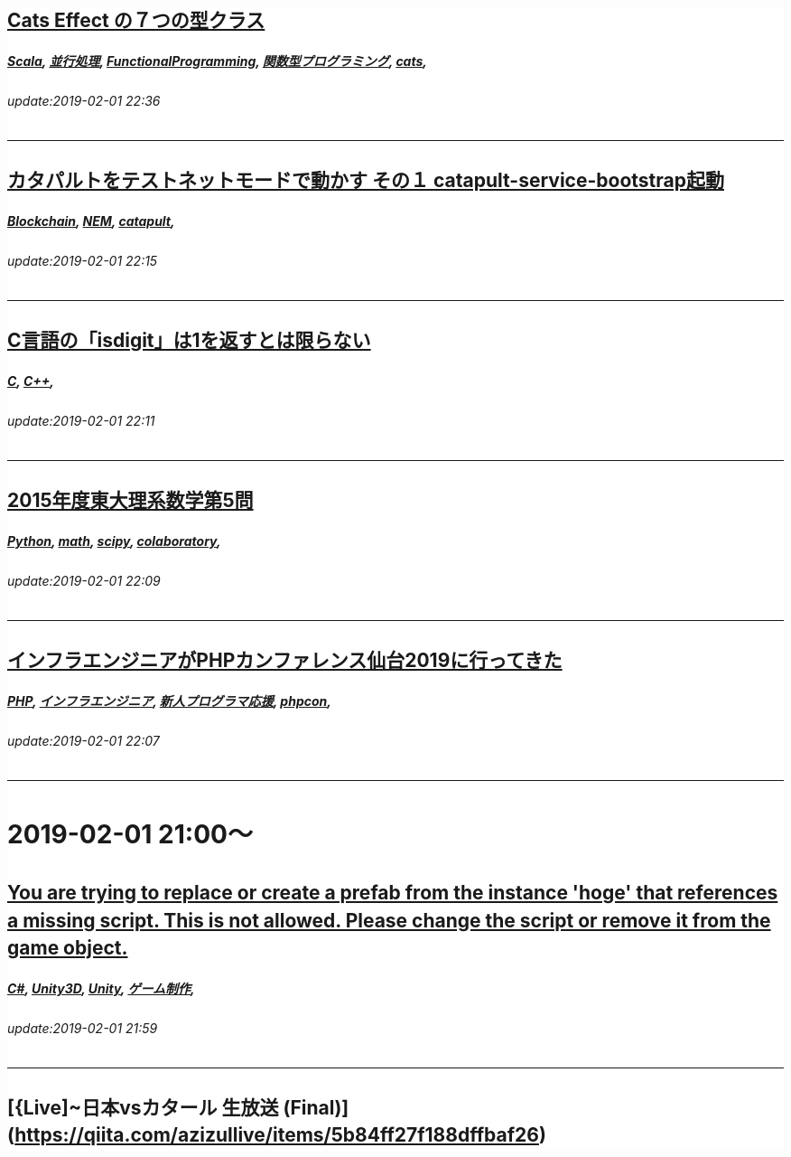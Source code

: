 ## [Cats Effect の７つの型クラス](https://qiita.com/yasuabe2613/items/855fa0ad0d500e39849e)
##### [Scala](https://qiita.com/tags/Scala), [並行処理](https://qiita.com/tags/並行処理), [FunctionalProgramming](https://qiita.com/tags/FunctionalProgramming), [関数型プログラミング](https://qiita.com/tags/関数型プログラミング), [cats](https://qiita.com/tags/cats), 
###### update:2019-02-01 22:36
---
## [カタパルトをテストネットモードで動かす その１ catapult-service-bootstrap起動](https://qiita.com/planethouki/items/4cb3de79be1b577af45c)
##### [Blockchain](https://qiita.com/tags/Blockchain), [NEM](https://qiita.com/tags/NEM), [catapult](https://qiita.com/tags/catapult), 
###### update:2019-02-01 22:15
---
## [C言語の「isdigit」は1を返すとは限らない](https://qiita.com/1m38/items/08bb555b47a8ff612924)
##### [C](https://qiita.com/tags/C), [C++](https://qiita.com/tags/C++), 
###### update:2019-02-01 22:11
---
## [2015年度東大理系数学第5問](https://qiita.com/zaq9/items/03ba0810c8953860d7e3)
##### [Python](https://qiita.com/tags/Python), [math](https://qiita.com/tags/math), [scipy](https://qiita.com/tags/scipy), [colaboratory](https://qiita.com/tags/colaboratory), 
###### update:2019-02-01 22:09
---
## [インフラエンジニアがPHPカンファレンス仙台2019に行ってきた](https://qiita.com/kaba-chan/items/a61d99726c9bce553880)
##### [PHP](https://qiita.com/tags/PHP), [インフラエンジニア](https://qiita.com/tags/インフラエンジニア), [新人プログラマ応援](https://qiita.com/tags/新人プログラマ応援), [phpcon](https://qiita.com/tags/phpcon), 
###### update:2019-02-01 22:07
---




# 2019-02-01 21:00～
## [You are trying to replace or create a prefab from the instance 'hoge' that references a missing script. This is not allowed. Please change the script or remove it from the game object.](https://qiita.com/Yougurut/items/804dae8e42858de27a8a)
##### [C#](https://qiita.com/tags/C#), [Unity3D](https://qiita.com/tags/Unity3D), [Unity](https://qiita.com/tags/Unity), [ゲーム制作](https://qiita.com/tags/ゲーム制作), 
###### update:2019-02-01 21:59
---
## [{Live]~日本vsカタール 生放送 (Final)](https://qiita.com/azizullive/items/5b84ff27f188dffbaf26)